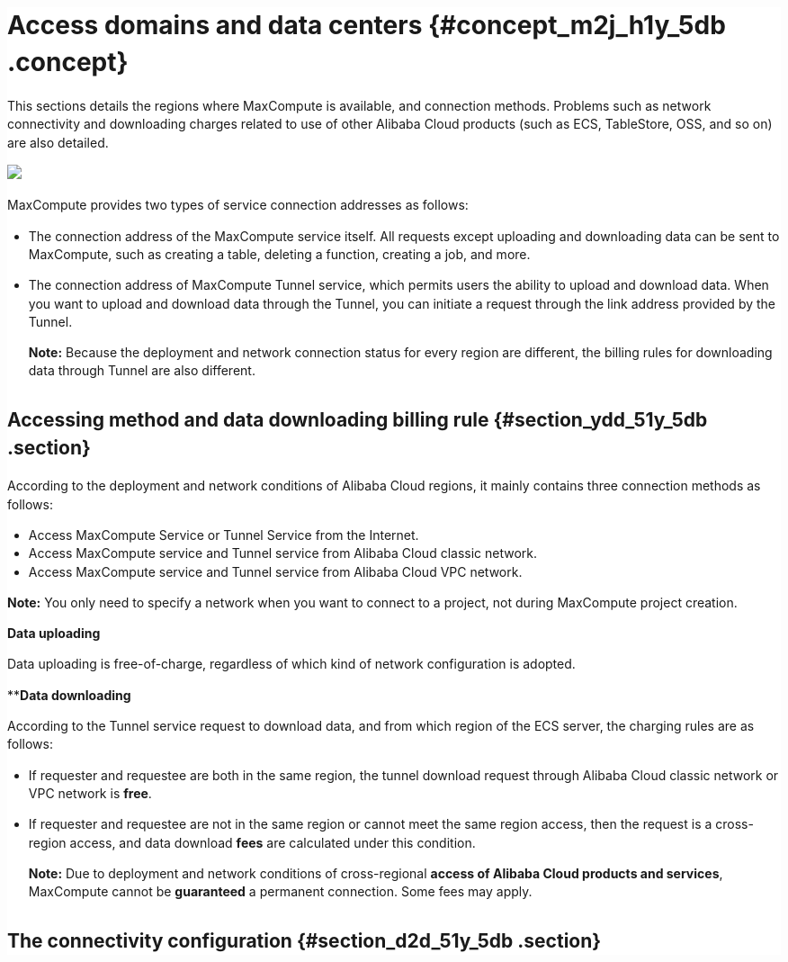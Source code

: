 # Access domains and data centers {#concept_m2j_h1y_5db .concept}

This sections details the regions where MaxCompute is available, and connection methods. Problems such as network connectivity and downloading charges related to use of other Alibaba Cloud products \(such as ECS, TableStore, OSS, and so on\) are also detailed.

![](http://static-aliyun-doc.oss-cn-hangzhou.aliyuncs.com/assets/img/11949/1423_en-US.png)

MaxCompute provides two types of service connection addresses as follows:

-   The connection address of the MaxCompute service itself. All requests except uploading and downloading data can be sent to MaxCompute, such as creating a table, deleting a function, creating a job, and more.
-   The connection address of MaxCompute Tunnel service, which permits users the ability to upload and download data. When you want to upload and download data through the Tunnel, you can initiate a request through the link address provided by the Tunnel.

    **Note:** Because the deployment and network connection status for every region are different, the billing rules for downloading data through Tunnel are also different.


## Accessing method and data downloading billing rule {#section_ydd_51y_5db .section}

According to the deployment and network conditions of Alibaba Cloud regions, it mainly contains three connection methods as follows:

-   Access MaxCompute Service or Tunnel Service from the Internet.
-   Access MaxCompute service and Tunnel service from Alibaba Cloud classic network.
-   Access MaxCompute service and Tunnel service from Alibaba Cloud VPC network.

**Note:** You only need to specify a network when you want to connect to a project, not during MaxCompute project creation.

**Data uploading**

Data uploading is free-of-charge, regardless of which kind of network configuration is adopted.

\*\***Data downloading**

According to the Tunnel service request to download data, and from which region of the ECS server, the charging rules are as follows:

-   If requester and requestee are both in the same region, the tunnel download request through Alibaba Cloud classic network or VPC network is **free**.
-   If requester and requestee are not in the same region or cannot meet the same region access, then the request is a cross-region access, and data download **fees** are calculated under this condition.

    **Note:** Due to deployment and network conditions of cross-regional **access of Alibaba Cloud products and services**, MaxCompute cannot be **guaranteed** a permanent connection. Some fees may apply.


## The connectivity configuration {#section_d2d_51y_5db .section}
